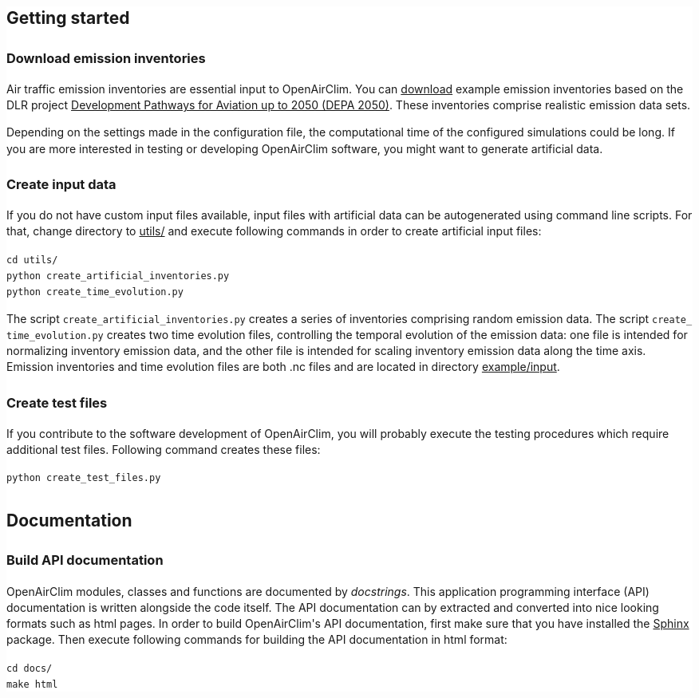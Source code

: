 ## Getting started


### Download emission inventories
Air traffic emission inventories are essential input to OpenAirClim. You can [download](https://doi.org/10.5281/zenodo.11442323) example emission inventories based on the DLR project [Development Pathways for Aviation up to 2050 (DEPA 2050)](https://elib.dlr.de/142185/). These inventories comprise realistic emission data sets.

Depending on the settings made in the configuration file, the computational time of the configured simulations could be long. If you are more interested in testing or developing OpenAirClim software, you might want to generate artificial data.

### Create input data
If you do not have custom input files available, input files with artificial data can be autogenerated using command line scripts. For that, change directory to [utils/](utils/) and execute following commands in order to create artificial input files:
```
cd utils/
python create_artificial_inventories.py
python create_time_evolution.py
```
The script `create_artificial_inventories.py` creates a series of inventories comprising random emission data. The script `create_time_evolution.py` creates two time evolution files, controlling the temporal evolution of the emission data: one file is intended for normalizing inventory emission data, and the other file is intended for scaling inventory emission data along the time axis. Emission inventories and time evolution files are both .nc files and are located in directory [example/input](example/input/).

### Create test files
If you contribute to the software development of OpenAirClim, you will probably execute the testing procedures which require additional test files. Following command creates these files:
```
python create_test_files.py
```

## Documentation

### Build API documentation

OpenAirClim modules, classes and functions are documented by *docstrings*. This application programming interface (API) documentation is written alongside the code itself. The API documentation can by extracted and converted into nice looking formats such as html pages. In order to build OpenAirClim's API documentation, first make sure that you have installed the [Sphinx](https://www.sphinx-doc.org/en/master/index.html) package. Then execute following commands for building the API documentation in html format:

```
cd docs/
make html
```
